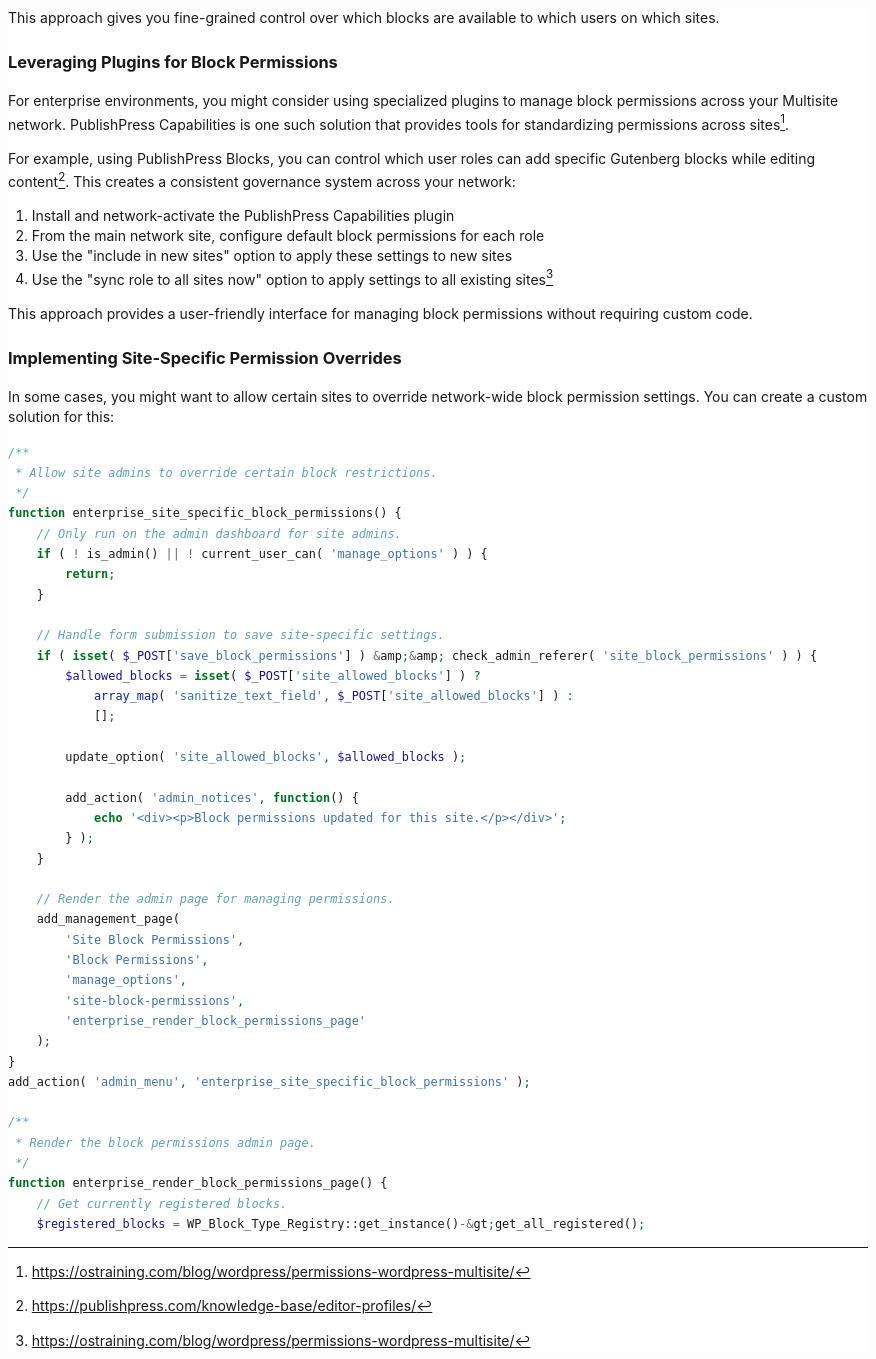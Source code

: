 This approach gives you fine-grained control over which blocks are available to which users on which sites.

### Leveraging Plugins for Block Permissions

For enterprise environments, you might consider using specialized plugins to manage block permissions across your Multisite network. PublishPress Capabilities is one such solution that provides tools for standardizing permissions across sites[^8].

For example, using PublishPress Blocks, you can control which user roles can add specific Gutenberg blocks while editing content[^4]. This creates a consistent governance system across your network:

1. Install and network-activate the PublishPress Capabilities plugin
2. From the main network site, configure default block permissions for each role
3. Use the "include in new sites" option to apply these settings to new sites
4. Use the "sync role to all sites now" option to apply settings to all existing sites[^8]

This approach provides a user-friendly interface for managing block permissions without requiring custom code.

### Implementing Site-Specific Permission Overrides

In some cases, you might want to allow certain sites to override network-wide block permission settings. You can create a custom solution for this:

```php
/**
 * Allow site admins to override certain block restrictions.
 */
function enterprise_site_specific_block_permissions() {
    // Only run on the admin dashboard for site admins.
    if ( ! is_admin() || ! current_user_can( 'manage_options' ) ) {
        return;
    }
    
    // Handle form submission to save site-specific settings.
    if ( isset( $_POST['save_block_permissions'] ) &amp;&amp; check_admin_referer( 'site_block_permissions' ) ) {
        $allowed_blocks = isset( $_POST['site_allowed_blocks'] ) ? 
            array_map( 'sanitize_text_field', $_POST['site_allowed_blocks'] ) : 
            [];
        
        update_option( 'site_allowed_blocks', $allowed_blocks );
        
        add_action( 'admin_notices', function() {
            echo '<div><p>Block permissions updated for this site.</p></div>';
        } );
    }
    
    // Render the admin page for managing permissions.
    add_management_page(
        'Site Block Permissions',
        'Block Permissions',
        'manage_options',
        'site-block-permissions',
        'enterprise_render_block_permissions_page'
    );
}
add_action( 'admin_menu', 'enterprise_site_specific_block_permissions' );

/**
 * Render the block permissions admin page.
 */
function enterprise_render_block_permissions_page() {
    // Get currently registered blocks.
    $registered_blocks = WP_Block_Type_Registry::get_instance()-&gt;get_all_registered();
```

[^1]: http://raw.githubusercontent.com/jonathanbossenger/enterp
[^2]: https://vipestudio.com/en/how-enterprise-businesses-can-leverage-wordpress-multisite-for-scalable-content-management/
[^3]: https://www.hostinger.my/tutorials/activate-wordpress-multisite
[^4]: https://publishpress.com/knowledge-base/editor-profiles/
[^5]: https://pantheon.io/multisite-wordpress
[^6]: https://www.hostinger.com/tutorials/activate-wordpress-multisite
[^7]: https://progressus.io/wordpress-multisite-woocommerce-multisite-overview/
[^8]: https://ostraining.com/blog/wordpress/permissions-wordpress-multisite/
[^9]: https://www.multidots.com/blog/wordpress-multisite-development-a-level-up-for-your-enterprise/
[^10]: https://learn.wordpress.org/lesson/developing-for-a-multisite-network/
[^11]: https://kinsta.com/blog/wordpress-multisite/
[^12]: https://cyberpanel.net/blog/wordpress-multisite
[^13]: https://wpmudev.com/blog/multisite-settings/
[^14]: https://crocoblock.com/blog/wordpress-multisites-everything-you-need-to-know/
[^15]: https://publishpress.com/knowledge-base/multisite-network/
[^16]: https://www.codeable.io/blog/wordpress-multisite-development/
[^17]: https://wordpress.stackexchange.com/questions/310741/multisite-how-to-store-global-options-vs-site-options
[^18]: https://www.oyova.com/blog/how-to-manage-user-roles-and-permissions-in-wordpress-multisite/
[^19]: https://humanmade.com/wordpress-for-enterprise/why-enterprises-should-be-all-in-on-wordpress-multisite/
[^20]: https://make.wordpress.org/core/roadmap/multisite/
[^21]: https://wpengine.com/resources/wordpress-multisite-user-management/
[^22]: https://www.smashingmagazine.com/2020/01/complete-guide-wordpress-multisite/
[^23]: https://wordpress.org/support/topic/multisite-network-changing-user-roles/
[^24]: https://developer.wordpress.org/advanced-administration/multisite/
[^25]: https://wptavern.com/wordpress-multisite-is-still-a-valuable-and-often-necessary-tool